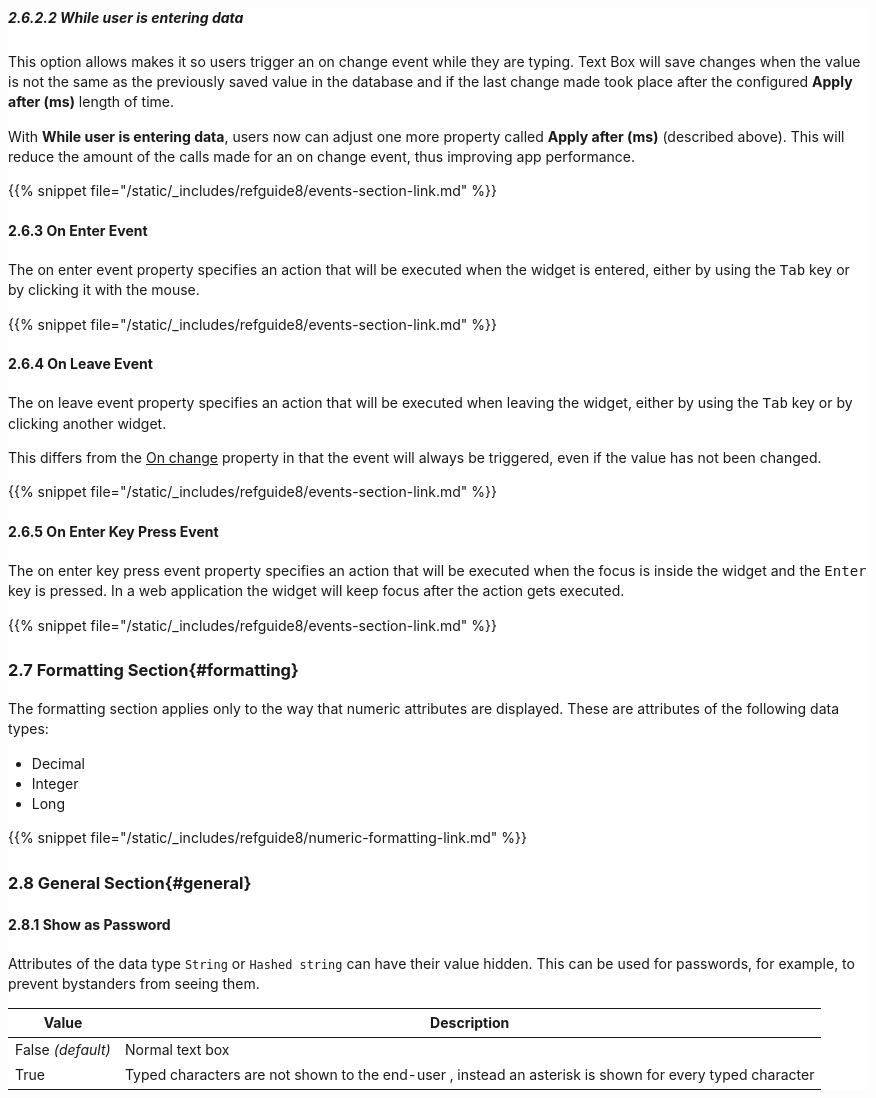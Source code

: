 ##### 2.6.2.2 While user is entering data

This option allows makes it so users trigger an on change event while they are typing. Text Box will save changes when the value is not the same as the previously saved value in the database and if the last change made took place after the configured **Apply after (ms)** length of time.

With **While user is entering data**, users now can adjust one more property called **Apply after (ms)** (described above). This will reduce the amount of the calls made for an on change event, thus improving app performance.

{{% snippet file="/static/_includes/refguide8/events-section-link.md" %}}

#### 2.6.3 On Enter Event

The on enter event property specifies an action that will be executed when the widget is entered, either by using the <kbd>Tab</kbd> key or by clicking it with the mouse.

{{% snippet file="/static/_includes/refguide8/events-section-link.md" %}}

#### 2.6.4 On Leave Event

The on leave event property specifies an action that will be executed when leaving the widget, either by using the <kbd>Tab</kbd> key or by clicking another widget.

This differs from the [On change](#on-change) property in that the event will always be triggered, even if the value has not been changed.

{{% snippet file="/static/_includes/refguide8/events-section-link.md" %}}

#### 2.6.5 On Enter Key Press Event

The on enter key press event property specifies an action that will be executed when the focus is inside the widget  and the <kbd>Enter</kbd> key is pressed. In a web application the widget will keep focus after the action gets executed.

{{% snippet file="/static/_includes/refguide8/events-section-link.md" %}}

### 2.7 Formatting Section{#formatting}

The formatting section applies only to the way that numeric attributes are displayed. These are attributes of the following data types:

* Decimal
* Integer
* Long

{{% snippet file="/static/_includes/refguide8/numeric-formatting-link.md" %}}

### 2.8 General Section{#general}

#### 2.8.1 Show as Password

Attributes of the data type `String` or `Hashed string` can have their value hidden. This can be used for passwords, for example, to prevent bystanders from seeing them.

| Value | Description |
| --- | --- |
| False *(default)*| Normal text box |
| True | Typed characters are not shown to the end-user , instead an asterisk is shown for every typed character |
